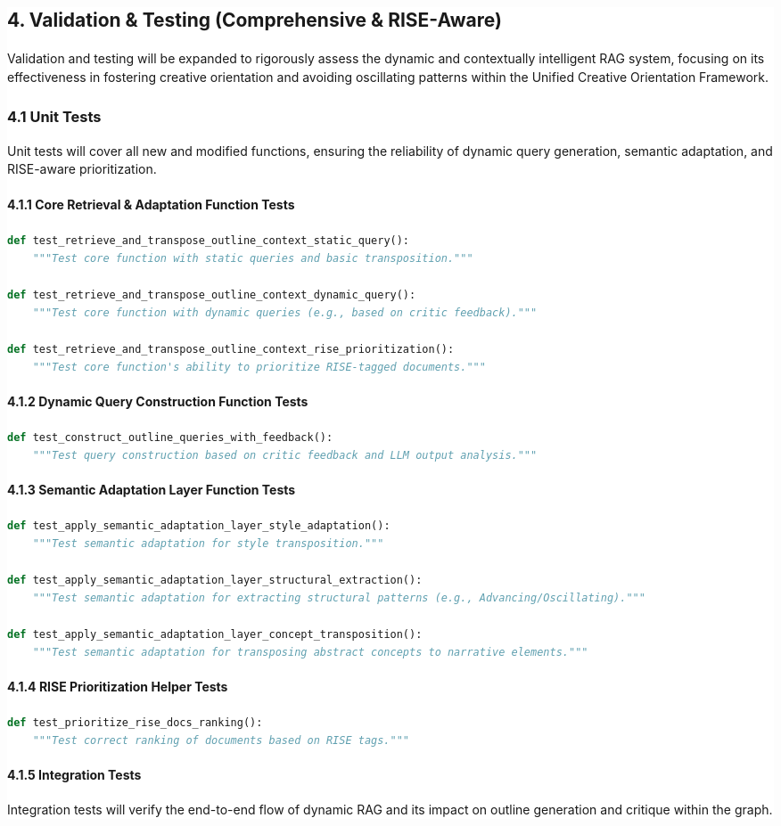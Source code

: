 
## 4. Validation & Testing (Comprehensive & RISE-Aware)

Validation and testing will be expanded to rigorously assess the dynamic and contextually intelligent RAG system, focusing on its effectiveness in fostering creative orientation and avoiding oscillating patterns within the Unified Creative Orientation Framework.

### 4.1 Unit Tests

Unit tests will cover all new and modified functions, ensuring the reliability of dynamic query generation, semantic adaptation, and RISE-aware prioritization.

#### 4.1.1 Core Retrieval & Adaptation Function Tests
```python
def test_retrieve_and_transpose_outline_context_static_query():
    """Test core function with static queries and basic transposition."""
    
def test_retrieve_and_transpose_outline_context_dynamic_query():
    """Test core function with dynamic queries (e.g., based on critic feedback)."""

def test_retrieve_and_transpose_outline_context_rise_prioritization():
    """Test core function's ability to prioritize RISE-tagged documents."""
```

#### 4.1.2 Dynamic Query Construction Function Tests
```python
def test_construct_outline_queries_with_feedback():
    """Test query construction based on critic feedback and LLM output analysis."""
```

#### 4.1.3 Semantic Adaptation Layer Function Tests
```python
def test_apply_semantic_adaptation_layer_style_adaptation():
    """Test semantic adaptation for style transposition."""

def test_apply_semantic_adaptation_layer_structural_extraction():
    """Test semantic adaptation for extracting structural patterns (e.g., Advancing/Oscillating)."""

def test_apply_semantic_adaptation_layer_concept_transposition():
    """Test semantic adaptation for transposing abstract concepts to narrative elements."""
```

#### 4.1.4 RISE Prioritization Helper Tests
```python
def test_prioritize_rise_docs_ranking():
    """Test correct ranking of documents based on RISE tags."""
```

#### 4.1.5 Integration Tests
Integration tests will verify the end-to-end flow of dynamic RAG and its impact on outline generation and critique within the graph.

